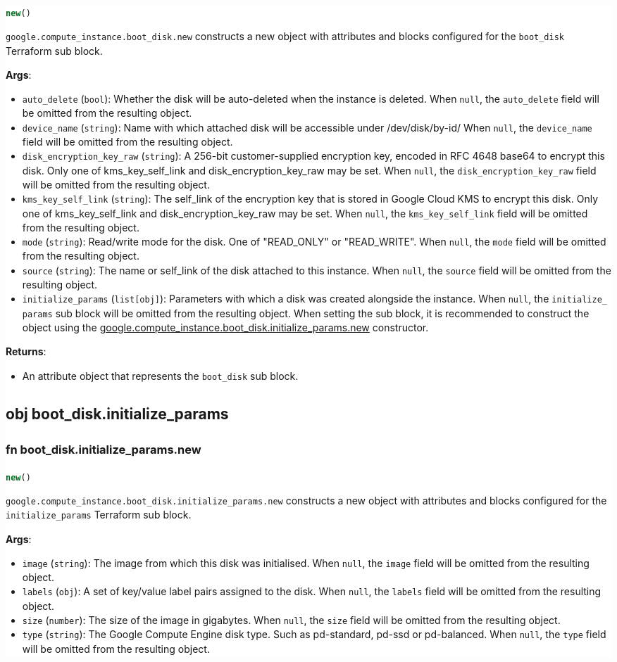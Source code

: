 ```ts
new()
```


`google.compute_instance.boot_disk.new` constructs a new object with attributes and blocks configured for the `boot_disk`
Terraform sub block.



**Args**:
  - `auto_delete` (`bool`): Whether the disk will be auto-deleted when the instance is deleted. When `null`, the `auto_delete` field will be omitted from the resulting object.
  - `device_name` (`string`): Name with which attached disk will be accessible under /dev/disk/by-id/ When `null`, the `device_name` field will be omitted from the resulting object.
  - `disk_encryption_key_raw` (`string`): A 256-bit customer-supplied encryption key, encoded in RFC 4648 base64 to encrypt this disk. Only one of kms_key_self_link and disk_encryption_key_raw may be set. When `null`, the `disk_encryption_key_raw` field will be omitted from the resulting object.
  - `kms_key_self_link` (`string`): The self_link of the encryption key that is stored in Google Cloud KMS to encrypt this disk. Only one of kms_key_self_link and disk_encryption_key_raw may be set. When `null`, the `kms_key_self_link` field will be omitted from the resulting object.
  - `mode` (`string`): Read/write mode for the disk. One of &#34;READ_ONLY&#34; or &#34;READ_WRITE&#34;. When `null`, the `mode` field will be omitted from the resulting object.
  - `source` (`string`): The name or self_link of the disk attached to this instance. When `null`, the `source` field will be omitted from the resulting object.
  - `initialize_params` (`list[obj]`): Parameters with which a disk was created alongside the instance. When `null`, the `initialize_params` sub block will be omitted from the resulting object. When setting the sub block, it is recommended to construct the object using the [google.compute_instance.boot_disk.initialize_params.new](#fn-boot_diskinitialize_paramsnew) constructor.

**Returns**:
  - An attribute object that represents the `boot_disk` sub block.


## obj boot_disk.initialize_params



### fn boot_disk.initialize_params.new

```ts
new()
```


`google.compute_instance.boot_disk.initialize_params.new` constructs a new object with attributes and blocks configured for the `initialize_params`
Terraform sub block.



**Args**:
  - `image` (`string`): The image from which this disk was initialised. When `null`, the `image` field will be omitted from the resulting object.
  - `labels` (`obj`): A set of key/value label pairs assigned to the disk. When `null`, the `labels` field will be omitted from the resulting object.
  - `size` (`number`): The size of the image in gigabytes. When `null`, the `size` field will be omitted from the resulting object.
  - `type` (`string`): The Google Compute Engine disk type. Such as pd-standard, pd-ssd or pd-balanced. When `null`, the `type` field will be omitted from the resulting object.
